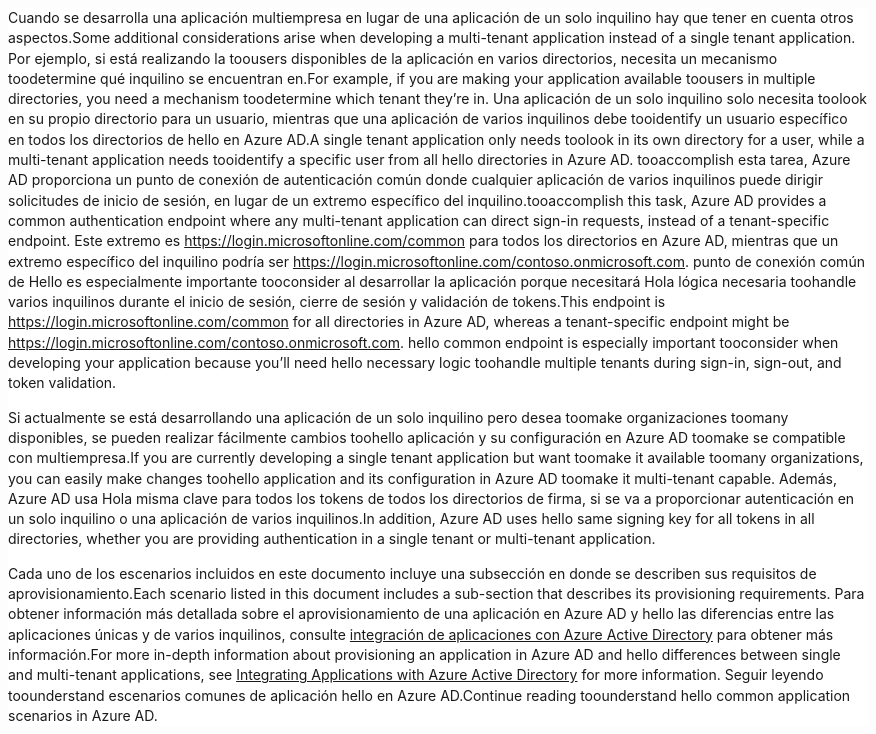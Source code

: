<span data-ttu-id="65cba-221">Cuando se desarrolla una aplicación multiempresa en lugar de una aplicación de un solo inquilino hay que tener en cuenta otros aspectos.</span><span class="sxs-lookup"><span data-stu-id="65cba-221">Some additional considerations arise when developing a multi-tenant application instead of a single tenant application.</span></span> <span data-ttu-id="65cba-222">Por ejemplo, si está realizando la toousers disponibles de la aplicación en varios directorios, necesita un mecanismo toodetermine qué inquilino se encuentran en.</span><span class="sxs-lookup"><span data-stu-id="65cba-222">For example, if you are making your application available toousers in multiple directories, you need a mechanism toodetermine which tenant they’re in.</span></span> <span data-ttu-id="65cba-223">Una aplicación de un solo inquilino solo necesita toolook en su propio directorio para un usuario, mientras que una aplicación de varios inquilinos debe tooidentify un usuario específico en todos los directorios de hello en Azure AD.</span><span class="sxs-lookup"><span data-stu-id="65cba-223">A single tenant application only needs toolook in its own directory for a user, while a multi-tenant application needs tooidentify a specific user from all hello directories in Azure AD.</span></span> <span data-ttu-id="65cba-224">tooaccomplish esta tarea, Azure AD proporciona un punto de conexión de autenticación común donde cualquier aplicación de varios inquilinos puede dirigir solicitudes de inicio de sesión, en lugar de un extremo específico del inquilino.</span><span class="sxs-lookup"><span data-stu-id="65cba-224">tooaccomplish this task, Azure AD provides a common authentication endpoint where any multi-tenant application can direct sign-in requests, instead of a tenant-specific endpoint.</span></span> <span data-ttu-id="65cba-225">Este extremo es https://login.microsoftonline.com/common para todos los directorios en Azure AD, mientras que un extremo específico del inquilino podría ser https://login.microsoftonline.com/contoso.onmicrosoft.com. punto de conexión común de Hello es especialmente importante tooconsider al desarrollar la aplicación porque necesitará Hola lógica necesaria toohandle varios inquilinos durante el inicio de sesión, cierre de sesión y validación de tokens.</span><span class="sxs-lookup"><span data-stu-id="65cba-225">This endpoint is https://login.microsoftonline.com/common for all directories in Azure AD, whereas a tenant-specific endpoint might be https://login.microsoftonline.com/contoso.onmicrosoft.com. hello common endpoint is especially important tooconsider when developing your application because you’ll need hello necessary logic toohandle multiple tenants during sign-in, sign-out, and token validation.</span></span>

<span data-ttu-id="65cba-226">Si actualmente se está desarrollando una aplicación de un solo inquilino pero desea toomake organizaciones toomany disponibles, se pueden realizar fácilmente cambios toohello aplicación y su configuración en Azure AD toomake se compatible con multiempresa.</span><span class="sxs-lookup"><span data-stu-id="65cba-226">If you are currently developing a single tenant application but want toomake it available toomany organizations, you can easily make changes toohello application and its configuration in Azure AD toomake it multi-tenant capable.</span></span> <span data-ttu-id="65cba-227">Además, Azure AD usa Hola misma clave para todos los tokens de todos los directorios de firma, si se va a proporcionar autenticación en un solo inquilino o una aplicación de varios inquilinos.</span><span class="sxs-lookup"><span data-stu-id="65cba-227">In addition, Azure AD uses hello same signing key for all tokens in all directories, whether you are providing authentication in a single tenant or multi-tenant application.</span></span>

<span data-ttu-id="65cba-228">Cada uno de los escenarios incluidos en este documento incluye una subsección en donde se describen sus requisitos de aprovisionamiento.</span><span class="sxs-lookup"><span data-stu-id="65cba-228">Each scenario listed in this document includes a sub-section that describes its provisioning requirements.</span></span> <span data-ttu-id="65cba-229">Para obtener información más detallada sobre el aprovisionamiento de una aplicación en Azure AD y hello las diferencias entre las aplicaciones únicas y de varios inquilinos, consulte [integración de aplicaciones con Azure Active Directory](active-directory-integrating-applications.md) para obtener más información.</span><span class="sxs-lookup"><span data-stu-id="65cba-229">For more in-depth information about provisioning an application in Azure AD and hello differences between single and multi-tenant applications, see [Integrating Applications with Azure Active Directory](active-directory-integrating-applications.md) for more information.</span></span> <span data-ttu-id="65cba-230">Seguir leyendo toounderstand escenarios comunes de aplicación hello en Azure AD.</span><span class="sxs-lookup"><span data-stu-id="65cba-230">Continue reading toounderstand hello common application scenarios in Azure AD.</span></span>
